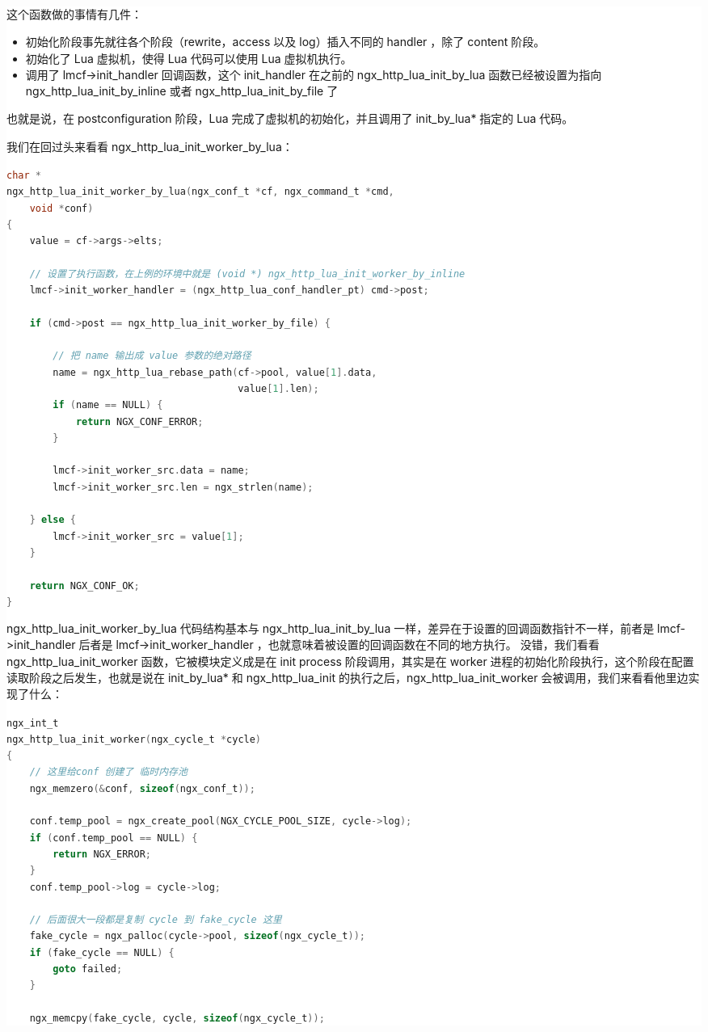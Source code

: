 这个函数做的事情有几件：
*  初始化阶段事先就往各个阶段（rewrite，access 以及 log）插入不同的 handler ，除了 content 阶段。
*  初始化了 Lua 虚拟机，使得 Lua 代码可以使用 Lua 虚拟机执行。
*  调用了 lmcf->init_handler 回调函数，这个 init_handler 在之前的 ngx_http_lua_init_by_lua 函数已经被设置为指向 ngx_http_lua_init_by_inline 或者 ngx_http_lua_init_by_file 了

也就是说，在 postconfiguration 阶段，Lua 完成了虚拟机的初始化，并且调用了 init_by_lua* 指定的 Lua 代码。

我们在回过头来看看 ngx_http_lua_init_worker_by_lua：

```c
char *
ngx_http_lua_init_worker_by_lua(ngx_conf_t *cf, ngx_command_t *cmd,
    void *conf)
{
    value = cf->args->elts;

    // 设置了执行函数，在上例的环境中就是 (void *) ngx_http_lua_init_worker_by_inline
    lmcf->init_worker_handler = (ngx_http_lua_conf_handler_pt) cmd->post;

    if (cmd->post == ngx_http_lua_init_worker_by_file) {

        // 把 name 输出成 value 参数的绝对路径
        name = ngx_http_lua_rebase_path(cf->pool, value[1].data,
                                        value[1].len);
        if (name == NULL) {
            return NGX_CONF_ERROR;
        }

        lmcf->init_worker_src.data = name;
        lmcf->init_worker_src.len = ngx_strlen(name);

    } else {
        lmcf->init_worker_src = value[1];
    }

    return NGX_CONF_OK;
}

```
ngx_http_lua_init_worker_by_lua 代码结构基本与 ngx_http_lua_init_by_lua 一样，差异在于设置的回调函数指针不一样，前者是 lmcf->init_handler 后者是 lmcf->init_worker_handler ，也就意味着被设置的回调函数在不同的地方执行。
没错，我们看看 ngx_http_lua_init_worker  函数，它被模块定义成是在 init process 阶段调用，其实是在 worker 进程的初始化阶段执行，这个阶段在配置读取阶段之后发生，也就是说在 init_by_lua* 和 ngx_http_lua_init 的执行之后，ngx_http_lua_init_worker 会被调用，我们来看看他里边实现了什么：

```c
ngx_int_t
ngx_http_lua_init_worker(ngx_cycle_t *cycle)
{
    // 这里给conf 创建了 临时内存池   
    ngx_memzero(&conf, sizeof(ngx_conf_t));

    conf.temp_pool = ngx_create_pool(NGX_CYCLE_POOL_SIZE, cycle->log);
    if (conf.temp_pool == NULL) {
        return NGX_ERROR;
    }
    conf.temp_pool->log = cycle->log;

    // 后面很大一段都是复制 cycle 到 fake_cycle 这里
    fake_cycle = ngx_palloc(cycle->pool, sizeof(ngx_cycle_t));
    if (fake_cycle == NULL) {
        goto failed;
    }

    ngx_memcpy(fake_cycle, cycle, sizeof(ngx_cycle_t));

```